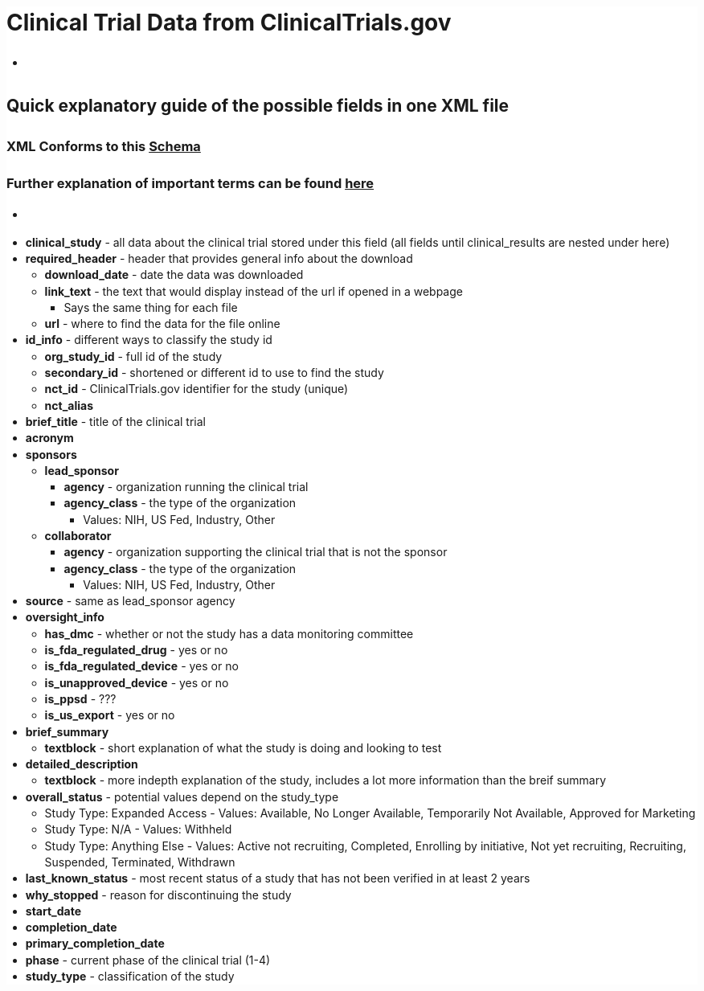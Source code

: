 # Clinical Trial Data from ClinicalTrials.gov
-
## Quick explanatory guide of the possible fields in one XML file 
### XML Conforms to this [Schema](https://clinicaltrials.gov/ct2/html/images/info/public.xsd)
### Further explanation of important terms can be found [here](https://clinicaltrials.gov/ct2/about-studies/glossary)
-
* **clinical_study** - all data about the clinical trial stored under this field (all fields until clinical_results are nested under here)
* **required_header** - header that provides general info about the download
	* **download_date** - date the data was downloaded
	* **link_text** - the text that would display instead of the url if opened in a webpage
		* Says the same thing for each file
	* **url** - where to find the data for the file online
* **id_info** - different ways to classify the study id
	* **org\_study\_id** - full id of the study
	* **secondary_id** - shortened or different id to use to find the study
	* **nct_id** - ClinicalTrials.gov identifier for the study (unique)
	* **nct_alias**
* **brief_title** - title of the clinical trial
* **acronym**
* **sponsors**
	* **lead_sponsor**
		* **agency** - organization running the clinical trial
		* **agency_class** - the type of the organization
			* Values: NIH, US Fed, Industry, Other
	* **collaborator**
		* **agency** - organization supporting the clinical trial that is not the sponsor
		* **agency_class** - the type of the organization
			* Values: NIH, US Fed, Industry, Other
* **source** - same as lead_sponsor agency
* **oversight_info**
	* **has_dmc** - whether or not the study has a data monitoring committee
	* **is\_fda\_regulated_drug** - yes or no
	* **is\_fda\_regulated_device** - yes or no
	* **is\_unapproved\_device** - yes or no
	* **is_ppsd** - ???
	* **is\_us\_export** - yes or no
* **brief_summary**
	* **textblock** - short explanation of what the study is doing and looking to test
* **detailed_description**
	* **textblock** - more indepth explanation of the study, includes a lot more information than the breif summary
* **overall\_status** - potential values depend on the study_type
	* Study Type: Expanded Access - Values: Available, No Longer Available, Temporarily Not Available, Approved for Marketing
	* Study Type: N/A - Values: Withheld
	* Study Type: Anything Else - Values: Active not recruiting, Completed, Enrolling by initiative, Not yet recruiting, Recruiting, Suspended, Terminated, Withdrawn
* **last\_known\_status** - most recent status of a study that has not been verified in at least 2 years
* **why_stopped** - reason for discontinuing the study
* **start_date**
* **completion_date**
* **primary\_completion\_date**
* **phase** - current phase of the clinical trial (1-4)
* **study_type** - classification of the study